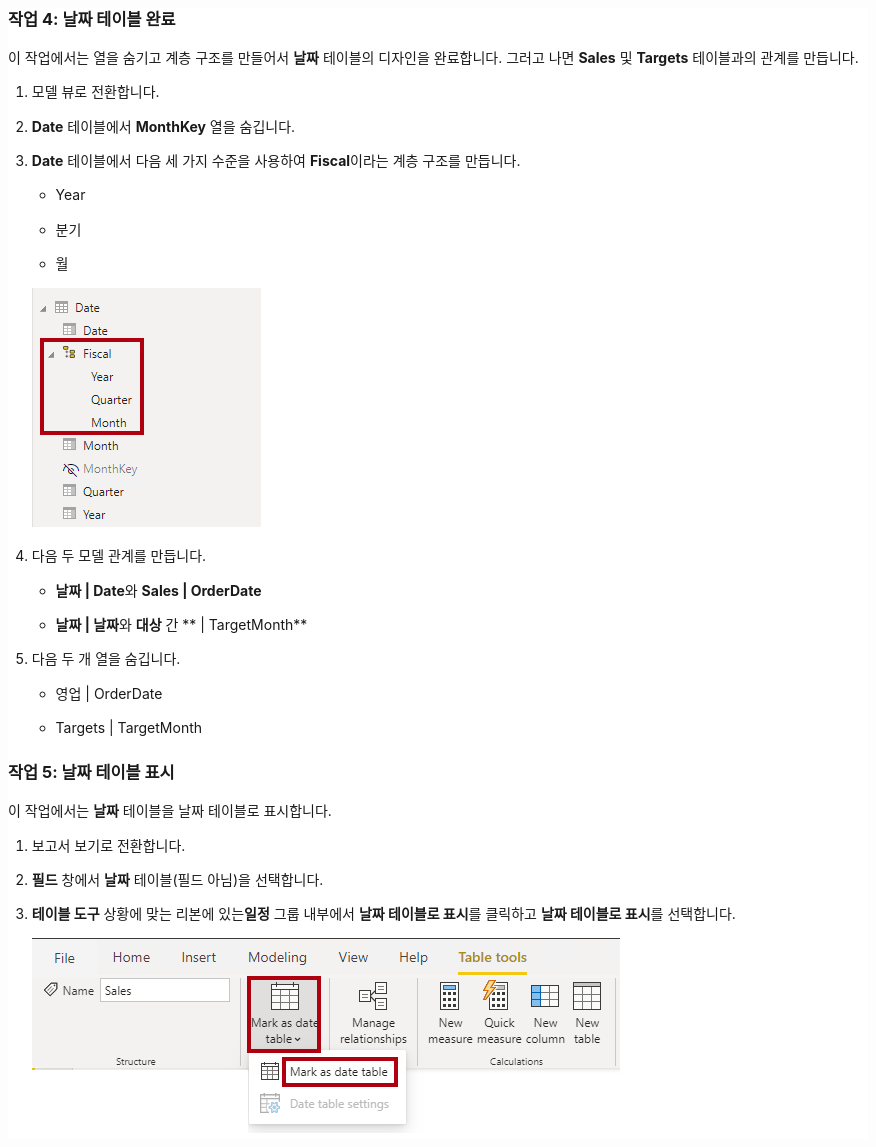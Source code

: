 ### 작업 4: 날짜 테이블 완료

이 작업에서는 열을 숨기고 계층 구조를 만들어서 **날짜** 테이블의 디자인을 완료합니다. 그러고 나면  **Sales** 및 **Targets** 테이블과의 관계를 만듭니다.

1. 모델 뷰로 전환합니다.

2. **Date** 테이블에서 **MonthKey** 열을 숨깁니다.

3. **Date** 테이블에서 다음 세 가지 수준을 사용하여 **Fiscal**이라는 계층 구조를 만듭니다.

	* Year

	* 분기

	* 월

	![그림 24](Linked_image_Files/PowerBI_Lab06A_image23.png)

4. 다음 두 모델 관계를 만듭니다.

	* **날짜 | Date**와 **Sales | OrderDate**

	* **날짜 | 날짜**와 **대상** 간 ** | TargetMonth**

5. 다음 두 개 열을 숨깁니다.

	* 영업 | OrderDate

	* Targets | TargetMonth

### 작업 5: 날짜 테이블 표시

이 작업에서는 **날짜** 테이블을 날짜 테이블로 표시합니다.

1. 보고서 보기로 전환합니다.

2. **필드** 창에서 **날짜** 테이블(필드 아님)을 선택합니다.

3. **테이블 도구** 상황에 맞는 리본에 있는**일정** 그룹 내부에서 **날짜 테이블로 표시**를 클릭하고 **날짜 테이블로 표시**를 선택합니다.

	![그림 8](Linked_image_Files/PowerBI_Lab06A_image24.png)
